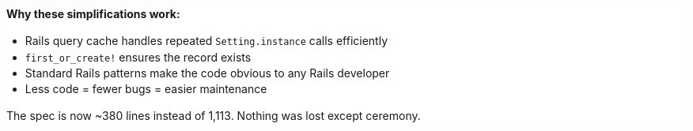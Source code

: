 **Why these simplifications work:**
- Rails query cache handles repeated `Setting.instance` calls efficiently
- `first_or_create!` ensures the record exists
- Standard Rails patterns make the code obvious to any Rails developer
- Less code = fewer bugs = easier maintenance

The spec is now ~380 lines instead of 1,113. Nothing was lost except ceremony.